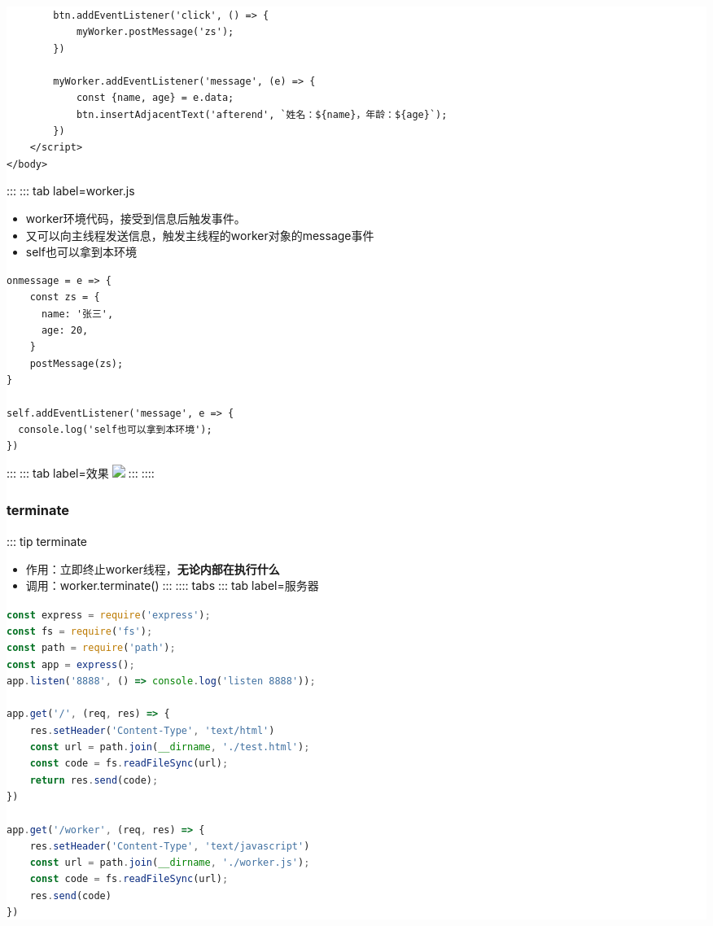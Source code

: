 ```html{8,13,16-19}
        btn.addEventListener('click', () => {
            myWorker.postMessage('zs');
        })

        myWorker.addEventListener('message', (e) => {
            const {name, age} = e.data;
            btn.insertAdjacentText('afterend', `姓名：${name}，年龄：${age}`);
        })
    </script>
</body>
```
:::
::: tab label=worker.js
* worker环境代码，接受到信息后触发事件。
* 又可以向主线程发送信息，触发主线程的worker对象的message事件
* self也可以拿到本环境
```js{1,6,9-11}
onmessage = e => {
    const zs = {
      name: '张三',
      age: 20,
    }
    postMessage(zs);
}

self.addEventListener('message', e => {
  console.log('self也可以拿到本环境');
})
```
:::
::: tab label=效果
<img src="./assets/worker.png" style="width:400px;">
:::
::::

### terminate
::: tip terminate
* 作用：立即终止worker线程，**无论内部在执行什么**
* 调用：worker.terminate()
:::
:::: tabs
::: tab label=服务器
```js
const express = require('express');
const fs = require('fs');
const path = require('path');
const app = express();
app.listen('8888', () => console.log('listen 8888'));

app.get('/', (req, res) => {
    res.setHeader('Content-Type', 'text/html')
    const url = path.join(__dirname, './test.html');
    const code = fs.readFileSync(url);
    return res.send(code);
})

app.get('/worker', (req, res) => {
    res.setHeader('Content-Type', 'text/javascript')
    const url = path.join(__dirname, './worker.js');
    const code = fs.readFileSync(url);
    res.send(code)
})
```